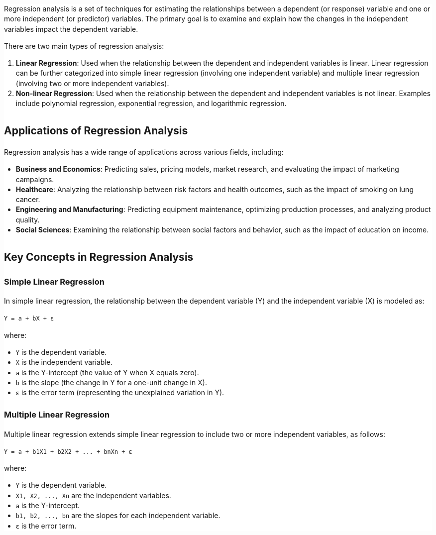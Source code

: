 Regression analysis is a set of techniques for estimating the relationships between a dependent (or response) variable and one or more independent (or predictor) variables. The primary goal is to examine and explain how the changes in the independent variables impact the dependent variable.

There are two main types of regression analysis:

1. **Linear Regression**: Used when the relationship between the dependent and independent variables is linear. Linear regression can be further categorized into simple linear regression (involving one independent variable) and multiple linear regression (involving two or more independent variables).
2. **Non-linear Regression**: Used when the relationship between the dependent and independent variables is not linear. Examples include polynomial regression, exponential regression, and logarithmic regression.

## Applications of Regression Analysis

Regression analysis has a wide range of applications across various fields, including:

- **Business and Economics**: Predicting sales, pricing models, market research, and evaluating the impact of marketing campaigns.
- **Healthcare**: Analyzing the relationship between risk factors and health outcomes, such as the impact of smoking on lung cancer.
- **Engineering and Manufacturing**: Predicting equipment maintenance, optimizing production processes, and analyzing product quality.
- **Social Sciences**: Examining the relationship between social factors and behavior, such as the impact of education on income.

## Key Concepts in Regression Analysis

### Simple Linear Regression

In simple linear regression, the relationship between the dependent variable (Y) and the independent variable (X) is modeled as:

`Y = a + bX + ε`

where:

- `Y` is the dependent variable.
- `X` is the independent variable.
- `a` is the Y-intercept (the value of Y when X equals zero).
- `b` is the slope (the change in Y for a one-unit change in X).
- `ε` is the error term (representing the unexplained variation in Y).

### Multiple Linear Regression

Multiple linear regression extends simple linear regression to include two or more independent variables, as follows:

`Y = a + b1X1 + b2X2 + ... + bnXn + ε`

where:

- `Y` is the dependent variable.
- `X1, X2, ..., Xn` are the independent variables.
- `a` is the Y-intercept.
- `b1, b2, ..., bn` are the slopes for each independent variable.
- `ε` is the error term.
